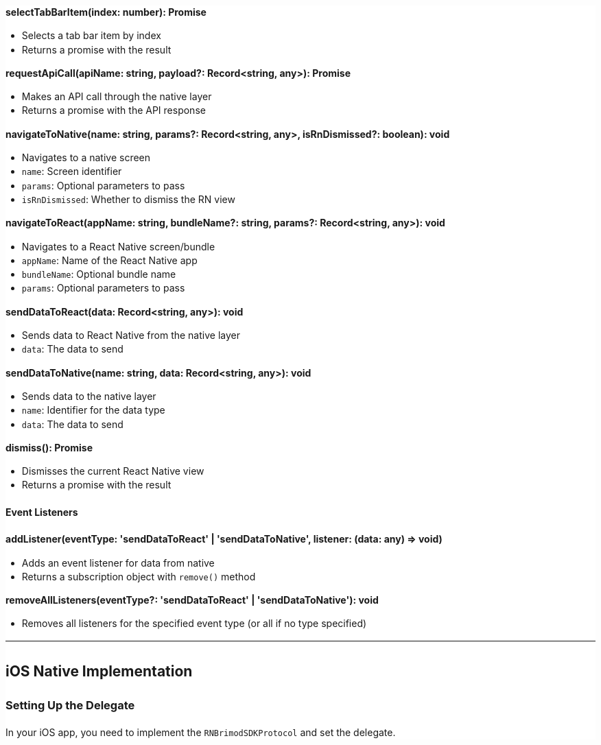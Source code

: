 **selectTabBarItem(index: number): Promise<string>**

- Selects a tab bar item by index
- Returns a promise with the result

**requestApiCall(apiName: string, payload?: Record<string, any>): Promise<string>**

- Makes an API call through the native layer
- Returns a promise with the API response

**navigateToNative(name: string, params?: Record<string, any>, isRnDismissed?: boolean): void**

- Navigates to a native screen
- `name`: Screen identifier
- `params`: Optional parameters to pass
- `isRnDismissed`: Whether to dismiss the RN view

**navigateToReact(appName: string, bundleName?: string, params?: Record<string, any>): void**

- Navigates to a React Native screen/bundle
- `appName`: Name of the React Native app
- `bundleName`: Optional bundle name
- `params`: Optional parameters to pass

**sendDataToReact(data: Record<string, any>): void**

- Sends data to React Native from the native layer
- `data`: The data to send

**sendDataToNative(name: string, data: Record<string, any>): void**

- Sends data to the native layer
- `name`: Identifier for the data type
- `data`: The data to send

**dismiss(): Promise<string>**

- Dismisses the current React Native view
- Returns a promise with the result

#### Event Listeners

**addListener(eventType: 'sendDataToReact' | 'sendDataToNative', listener: (data: any) => void)**

- Adds an event listener for data from native
- Returns a subscription object with `remove()` method

**removeAllListeners(eventType?: 'sendDataToReact' | 'sendDataToNative'): void**

- Removes all listeners for the specified event type (or all if no type specified)

---

## iOS Native Implementation

### Setting Up the Delegate

In your iOS app, you need to implement the `RNBrimodSDKProtocol` and set the delegate.
